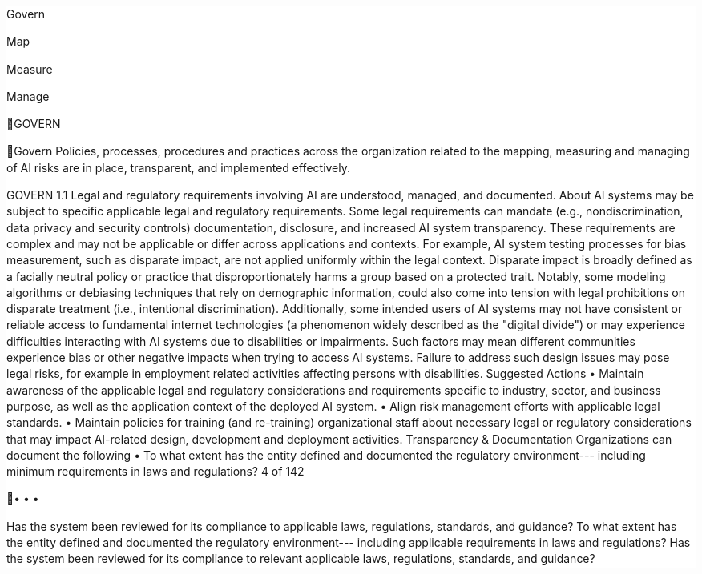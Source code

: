 Govern

Map

Measure

Manage

GOVERN

Govern Policies, processes, procedures and practices across the
organization related to the mapping, measuring and managing of AI risks
are in place, transparent, and implemented effectively.

GOVERN 1.1 Legal and regulatory requirements involving AI are
understood, managed, and documented. About AI systems may be subject to
specific applicable legal and regulatory requirements. Some legal
requirements can mandate (e.g., nondiscrimination, data privacy and
security controls) documentation, disclosure, and increased AI system
transparency. These requirements are complex and may not be applicable
or differ across applications and contexts. For example, AI system
testing processes for bias measurement, such as disparate impact, are
not applied uniformly within the legal context. Disparate impact is
broadly defined as a facially neutral policy or practice that
disproportionately harms a group based on a protected trait. Notably,
some modeling algorithms or debiasing techniques that rely on
demographic information, could also come into tension with legal
prohibitions on disparate treatment (i.e., intentional discrimination).
Additionally, some intended users of AI systems may not have consistent
or reliable access to fundamental internet technologies (a phenomenon
widely described as the "digital divide") or may experience difficulties
interacting with AI systems due to disabilities or impairments. Such
factors may mean different communities experience bias or other negative
impacts when trying to access AI systems. Failure to address such design
issues may pose legal risks, for example in employment related
activities affecting persons with disabilities. Suggested Actions •
Maintain awareness of the applicable legal and regulatory considerations
and requirements specific to industry, sector, and business purpose, as
well as the application context of the deployed AI system. • Align risk
management efforts with applicable legal standards. • Maintain policies
for training (and re-training) organizational staff about necessary
legal or regulatory considerations that may impact AI-related design,
development and deployment activities. Transparency & Documentation
Organizations can document the following • To what extent has the entity
defined and documented the regulatory environment--- including minimum
requirements in laws and regulations? 4 of 142

• • •

Has the system been reviewed for its compliance to applicable laws,
regulations, standards, and guidance? To what extent has the entity
defined and documented the regulatory environment--- including
applicable requirements in laws and regulations? Has the system been
reviewed for its compliance to relevant applicable laws, regulations,
standards, and guidance?
